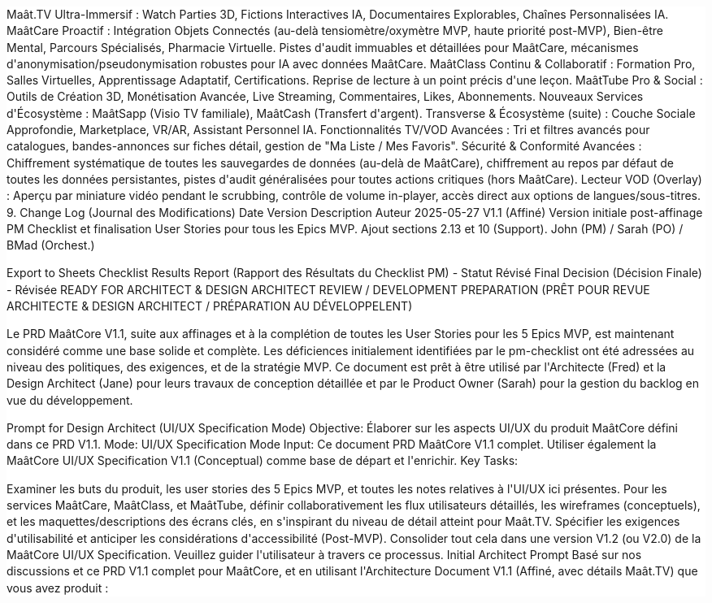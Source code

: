 Maât.TV Ultra-Immersif : Watch Parties 3D, Fictions Interactives IA, Documentaires Explorables, Chaînes Personnalisées IA.
MaâtCare Proactif : Intégration Objets Connectés (au-delà tensiomètre/oxymètre MVP, haute priorité post-MVP), Bien-être Mental, Parcours Spécialisés, Pharmacie Virtuelle. Pistes d'audit immuables et détaillées pour MaâtCare, mécanismes d'anonymisation/pseudonymisation robustes pour IA avec données MaâtCare.
MaâtClass Continu & Collaboratif : Formation Pro, Salles Virtuelles, Apprentissage Adaptatif, Certifications. Reprise de lecture à un point précis d'une leçon.
MaâtTube Pro & Social : Outils de Création 3D, Monétisation Avancée, Live Streaming, Commentaires, Likes, Abonnements.
Nouveaux Services d'Écosystème : MaâtSapp (Visio TV familiale), MaâtCash (Transfert d'argent).
Transverse & Écosystème (suite) : Couche Sociale Approfondie, Marketplace, VR/AR, Assistant Personnel IA.
Fonctionnalités TV/VOD Avancées : Tri et filtres avancés pour catalogues, bandes-annonces sur fiches détail, gestion de "Ma Liste / Mes Favoris".
Sécurité & Conformité Avancées : Chiffrement systématique de toutes les sauvegardes de données (au-delà de MaâtCare), chiffrement au repos par défaut de toutes les données persistantes, pistes d'audit généralisées pour toutes actions critiques (hors MaâtCare).
Lecteur VOD (Overlay) : Aperçu par miniature vidéo pendant le scrubbing, contrôle de volume in-player, accès direct aux options de langues/sous-titres.
9. Change Log (Journal des Modifications)
Date	Version	Description	Auteur
2025-05-27	V1.1 (Affiné)	Version initiale post-affinage PM Checklist et finalisation User Stories pour tous les Epics MVP. Ajout sections 2.13 et 10 (Support).	John (PM) / Sarah (PO) / BMad (Orchest.)

Export to Sheets
Checklist Results Report (Rapport des Résultats du Checklist PM) - Statut Révisé
Final Decision (Décision Finale) - Révisée
READY FOR ARCHITECT & DESIGN ARCHITECT REVIEW / DEVELOPMENT PREPARATION (PRÊT POUR REVUE ARCHITECTE & DESIGN ARCHITECT / PRÉPARATION AU DÉVELOPPELENT)

Le PRD MaâtCore V1.1, suite aux affinages et à la complétion de toutes les User Stories pour les 5 Epics MVP, est maintenant considéré comme une base solide et complète. Les déficiences initialement identifiées par le pm-checklist ont été adressées au niveau des politiques, des exigences, et de la stratégie MVP. Ce document est prêt à être utilisé par l'Architecte (Fred) et la Design Architect (Jane) pour leurs travaux de conception détaillée et par le Product Owner (Sarah) pour la gestion du backlog en vue du développement.

Prompt for Design Architect (UI/UX Specification Mode)
Objective: Élaborer sur les aspects UI/UX du produit MaâtCore défini dans ce PRD V1.1.
Mode: UI/UX Specification Mode
Input: Ce document PRD MaâtCore V1.1 complet. Utiliser également la MaâtCore UI/UX Specification V1.1 (Conceptual) comme base de départ et l'enrichir.
Key Tasks:

Examiner les buts du produit, les user stories des 5 Epics MVP, et toutes les notes relatives à l'UI/UX ici présentes.
Pour les services MaâtCare, MaâtClass, et MaâtTube, définir collaborativement les flux utilisateurs détaillés, les wireframes (conceptuels), et les maquettes/descriptions des écrans clés, en s'inspirant du niveau de détail atteint pour Maât.TV.
Spécifier les exigences d'utilisabilité et anticiper les considérations d'accessibilité (Post-MVP).
Consolider tout cela dans une version V1.2 (ou V2.0) de la MaâtCore UI/UX Specification. Veuillez guider l'utilisateur à travers ce processus.
Initial Architect Prompt
Basé sur nos discussions et ce PRD V1.1 complet pour MaâtCore, et en utilisant l'Architecture Document V1.1 (Affiné, avec détails Maât.TV) que vous avez produit :
